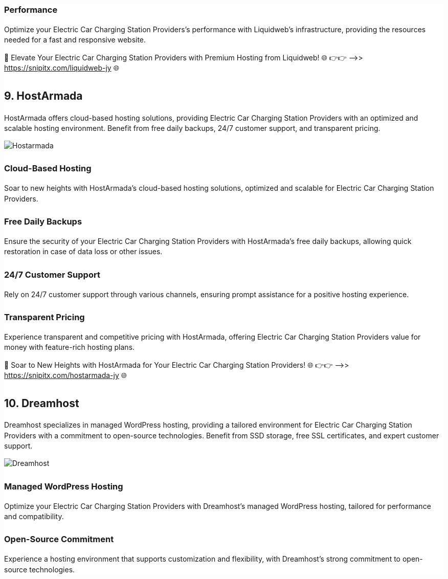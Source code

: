 ### Performance
Optimize your Electric Car Charging Station Providers’s performance with Liquidweb’s infrastructure, providing the resources needed for a fast and responsive website.

🚀 Elevate Your Electric Car Charging Station Providers with Premium Hosting from Liquidweb! 🌐
👉👉 -->> https://snipitx.com/liquidweb-jy 🌐

## 9. HostArmada

HostArmada offers cloud-based hosting solutions, providing Electric Car Charging Station Providers with an optimized and scalable hosting environment. Benefit from free daily backups, 24/7 customer support, and transparent pricing.

![Hostarmada](https://i.imgur.com/KFbdf3o.jpeg "Hostarmada Hosting")

### Cloud-Based Hosting
Soar to new heights with HostArmada’s cloud-based hosting solutions, optimized and scalable for Electric Car Charging Station Providers.

### Free Daily Backups
Ensure the security of your Electric Car Charging Station Providers with HostArmada’s free daily backups, allowing quick restoration in case of data loss or other issues.

### 24/7 Customer Support
Rely on 24/7 customer support through various channels, ensuring prompt assistance for a positive hosting experience.

### Transparent Pricing
Experience transparent and competitive pricing with HostArmada, offering Electric Car Charging Station Providers value for money with feature-rich hosting plans.

🚀 Soar to New Heights with HostArmada for Your Electric Car Charging Station Providers! 🌐
👉👉 -->> https://snipitx.com/hostarmada-jy 🌐

## 10. Dreamhost

Dreamhost specializes in managed WordPress hosting, providing a tailored environment for Electric Car Charging Station Providers with a commitment to open-source technologies. Benefit from SSD storage, free SSL certificates, and expert customer support.

![Dreamhost](https://i.imgur.com/rXIg8ip.jpeg "Dreamhost Hosting")

### Managed WordPress Hosting
Optimize your Electric Car Charging Station Providers with Dreamhost’s managed WordPress hosting, tailored for performance and compatibility.

### Open-Source Commitment
Experience a hosting environment that supports customization and flexibility, with Dreamhost’s strong commitment to open-source technologies.
